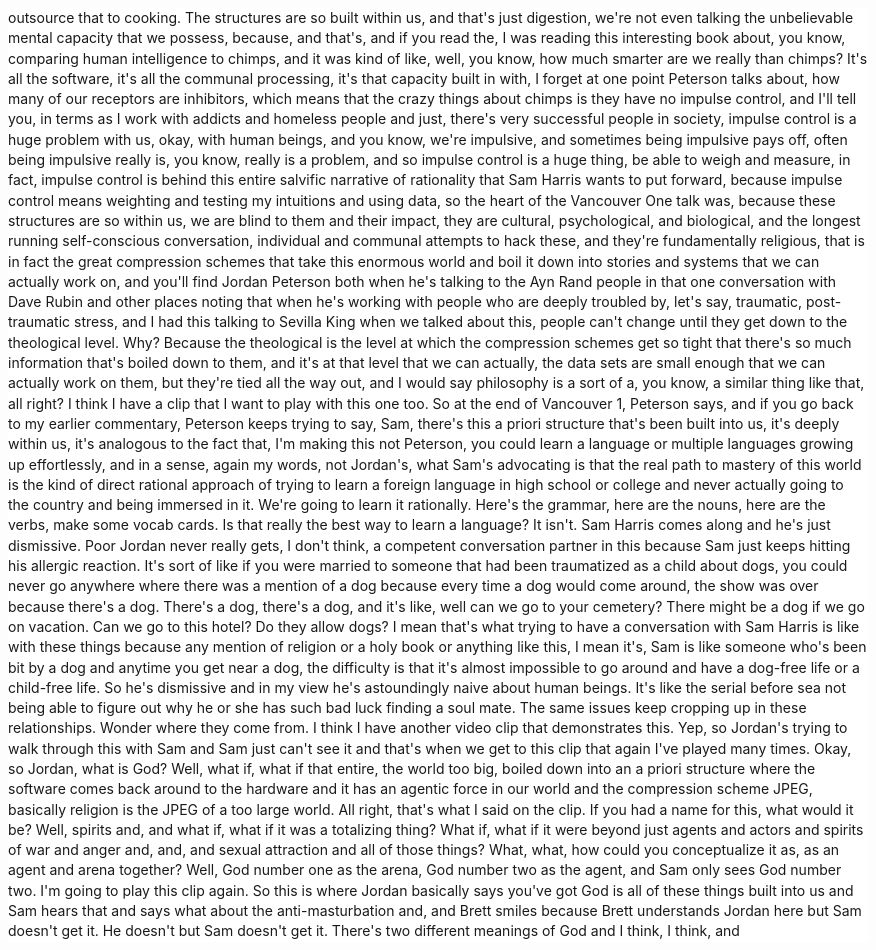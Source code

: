 outsource that to cooking. The structures are so built within us, and that's just digestion, we're not even talking the unbelievable mental capacity that we possess, because, and that's, and if you read the, I was reading this interesting book about, you know, comparing human intelligence to chimps, and it was kind of like, well, you know, how much smarter are we really than chimps? It's all the software, it's all the communal processing, it's that capacity built in with, I forget at one point Peterson talks about, how many of our receptors are inhibitors, which means that the crazy things about chimps is they have no impulse control, and I'll tell you, in terms as I work with addicts and homeless people and just, there's very successful people in society, impulse control is a huge problem with us, okay, with human beings, and you know, we're impulsive, and sometimes being impulsive pays off, often being impulsive really is, you know, really is a problem, and so impulse control is a huge thing, be able to weigh and measure, in fact, impulse control is behind this entire salvific narrative of rationality that Sam Harris wants to put forward, because impulse control means weighting and testing my intuitions and using data, so the heart of the Vancouver One talk was, because these structures are so within us, we are blind to them and their impact, they are cultural, psychological, and biological, and the longest running self-conscious conversation, individual and communal attempts to hack these, and they're fundamentally religious, that is in fact the great compression schemes that take this enormous world and boil it down into stories and systems that we can actually work on, and you'll find Jordan Peterson both when he's talking to the Ayn Rand people in that one conversation with Dave Rubin and other places noting that when he's working with people who are deeply troubled by, let's say, traumatic, post-traumatic stress, and I had this talking to Sevilla King when we talked about this, people can't change until they get down to the theological level. Why? Because the theological is the level at which the compression schemes get so tight that there's so much information that's boiled down to them, and it's at that level that we can actually, the data sets are small enough that we can actually work on them, but they're tied all the way out, and I would say philosophy is a sort of a, you know, a similar thing like that, all right? I think I have a clip that I want to play with this one too. So at the end of Vancouver 1, Peterson says, and if you go back to my earlier commentary, Peterson keeps trying to say, Sam, there's this a priori structure that's been built into us, it's deeply within us, it's analogous to the fact that, I'm making this not Peterson, you could learn a language or multiple languages growing up effortlessly, and in a sense, again my words, not Jordan's, what Sam's advocating is that the real path to mastery of this world is the kind of direct rational approach of trying to learn a foreign language in high school or college and never actually going to the country and being immersed in it. We're going to learn it rationally. Here's the grammar, here are the nouns, here are the verbs, make some vocab cards. Is that really the best way to learn a language? It isn't. Sam Harris comes along and he's just dismissive. Poor Jordan never really gets, I don't think, a competent conversation partner in this because Sam just keeps hitting his allergic reaction. It's sort of like if you were married to someone that had been traumatized as a child about dogs, you could never go anywhere where there was a mention of a dog because every time a dog would come around, the show was over because there's a dog. There's a dog, there's a dog, and it's like, well can we go to your cemetery? There might be a dog if we go on vacation. Can we go to this hotel? Do they allow dogs? I mean that's what trying to have a conversation with Sam Harris is like with these things because any mention of religion or a holy book or anything like this, I mean it's, Sam is like someone who's been bit by a dog and anytime you get near a dog, the difficulty is that it's almost impossible to go around and have a dog-free life or a child-free life. So he's dismissive and in my view he's astoundingly naive about human beings. It's like the serial before sea not being able to figure out why he or she has such bad luck finding a soul mate. The same issues keep cropping up in these relationships. Wonder where they come from. I think I have another video clip that demonstrates this. Yep, so Jordan's trying to walk through this with Sam and Sam just can't see it and that's when we get to this clip that again I've played many times. Okay, so Jordan, what is God? Well, what if, what if that entire, the world too big, boiled down into an a priori structure where the software comes back around to the hardware and it has an agentic force in our world and the compression scheme JPEG, basically religion is the JPEG of a too large world. All right, that's what I said on the clip. If you had a name for this, what would it be? Well, spirits and, and what if, what if it was a totalizing thing? What if, what if it were beyond just agents and actors and spirits of war and anger and, and, and sexual attraction and all of those things? What, what, how could you conceptualize it as, as an agent and arena together? Well, God number one as the arena, God number two as the agent, and Sam only sees God number two. I'm going to play this clip again. So this is where Jordan basically says you've got God is all of these things built into us and Sam hears that and says what about the anti-masturbation and, and Brett smiles because Brett understands Jordan here but Sam doesn't get it. He doesn't but Sam doesn't get it. There's two different meanings of God and I think, I think, and